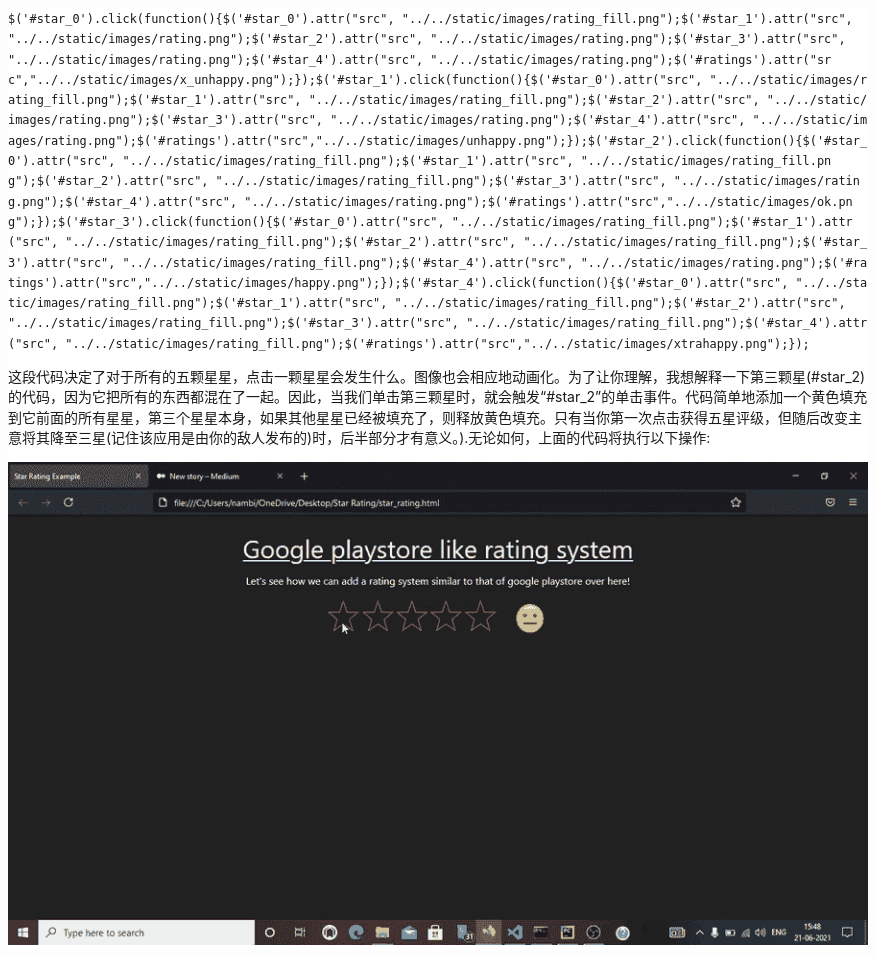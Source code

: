 ```
$('#star_0').click(function(){$('#star_0').attr("src", "../../static/images/rating_fill.png");$('#star_1').attr("src", "../../static/images/rating.png");$('#star_2').attr("src", "../../static/images/rating.png");$('#star_3').attr("src", "../../static/images/rating.png");$('#star_4').attr("src", "../../static/images/rating.png");$('#ratings').attr("src","../../static/images/x_unhappy.png");});$('#star_1').click(function(){$('#star_0').attr("src", "../../static/images/rating_fill.png");$('#star_1').attr("src", "../../static/images/rating_fill.png");$('#star_2').attr("src", "../../static/images/rating.png");$('#star_3').attr("src", "../../static/images/rating.png");$('#star_4').attr("src", "../../static/images/rating.png");$('#ratings').attr("src","../../static/images/unhappy.png");});$('#star_2').click(function(){$('#star_0').attr("src", "../../static/images/rating_fill.png");$('#star_1').attr("src", "../../static/images/rating_fill.png");$('#star_2').attr("src", "../../static/images/rating_fill.png");$('#star_3').attr("src", "../../static/images/rating.png");$('#star_4').attr("src", "../../static/images/rating.png");$('#ratings').attr("src","../../static/images/ok.png");});$('#star_3').click(function(){$('#star_0').attr("src", "../../static/images/rating_fill.png");$('#star_1').attr("src", "../../static/images/rating_fill.png");$('#star_2').attr("src", "../../static/images/rating_fill.png");$('#star_3').attr("src", "../../static/images/rating_fill.png");$('#star_4').attr("src", "../../static/images/rating.png");$('#ratings').attr("src","../../static/images/happy.png");});$('#star_4').click(function(){$('#star_0').attr("src", "../../static/images/rating_fill.png");$('#star_1').attr("src", "../../static/images/rating_fill.png");$('#star_2').attr("src", "../../static/images/rating_fill.png");$('#star_3').attr("src", "../../static/images/rating_fill.png");$('#star_4').attr("src", "../../static/images/rating_fill.png");$('#ratings').attr("src","../../static/images/xtrahappy.png");});
```

这段代码决定了对于所有的五颗星星，点击一颗星星会发生什么。图像也会相应地动画化。为了让你理解，我想解释一下第三颗星(#star_2)的代码，因为它把所有的东西都混在了一起。因此，当我们单击第三颗星时，就会触发“#star_2”的单击事件。代码简单地添加一个黄色填充到它前面的所有星星，第三个星星本身，如果其他星星已经被填充了，则释放黄色填充。只有当你第一次点击获得五星评级，但随后改变主意将其降至三星(记住该应用是由你的敌人发布的)时，后半部分才有意义。).无论如何，上面的代码将执行以下操作:

![](img/c32136b4a85952c2c9341f82a180985d.png)
